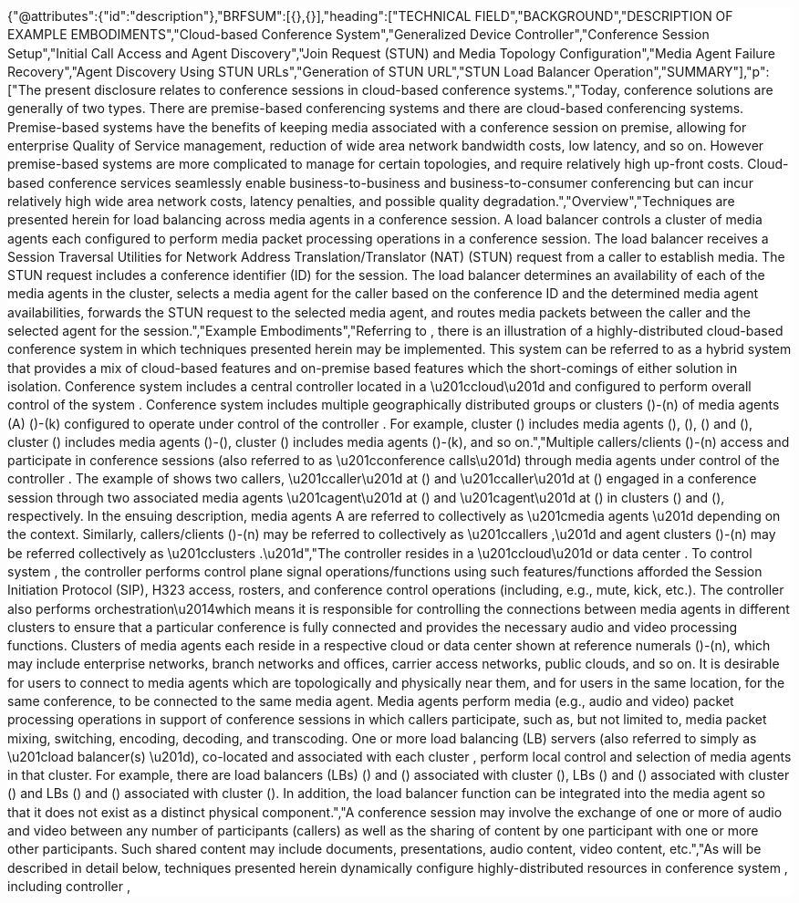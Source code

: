 {"@attributes":{"id":"description"},"BRFSUM":[{},{}],"heading":["TECHNICAL FIELD","BACKGROUND","DESCRIPTION OF EXAMPLE EMBODIMENTS","Cloud-based Conference System","Generalized Device Controller","Conference Session Setup","Initial Call Access and Agent Discovery","Join Request (STUN) and Media Topology Configuration","Media Agent Failure Recovery","Agent Discovery Using STUN URLs","Generation of STUN URL","STUN Load Balancer Operation","SUMMARY"],"p":["The present disclosure relates to conference sessions in cloud-based conference systems.","Today, conference solutions are generally of two types. There are premise-based conferencing systems and there are cloud-based conferencing systems. Premise-based systems have the benefits of keeping media associated with a conference session on premise, allowing for enterprise Quality of Service management, reduction of wide area network bandwidth costs, low latency, and so on. However premise-based systems are more complicated to manage for certain topologies, and require relatively high up-front costs. Cloud-based conference services seamlessly enable business-to-business and business-to-consumer conferencing but can incur relatively high wide area network costs, latency penalties, and possible quality degradation.","Overview","Techniques are presented herein for load balancing across media agents in a conference session. A load balancer controls a cluster of media agents each configured to perform media packet processing operations in a conference session. The load balancer receives a Session Traversal Utilities for Network Address Translation\/Translator (NAT) (STUN) request from a caller to establish media. The STUN request includes a conference identifier (ID) for the session. The load balancer determines an availability of each of the media agents in the cluster, selects a media agent for the caller based on the conference ID and the determined media agent availabilities, forwards the STUN request to the selected media agent, and routes media packets between the caller and the selected agent for the session.","Example Embodiments","Referring to , there is an illustration of a highly-distributed cloud-based conference system  in which techniques presented herein may be implemented. This system can be referred to as a hybrid system that provides a mix of cloud-based features and on-premise based features which the short-comings of either solution in isolation. Conference system  includes a central controller  located in a \u201ccloud\u201d and configured to perform overall control of the system . Conference system  includes multiple geographically distributed groups or clusters ()-(n) of media agents (A) ()-(k) configured to operate under control of the controller . For example, cluster () includes media agents (), (), () and (), cluster () includes media agents ()-(), cluster () includes media agents ()-(k), and so on.","Multiple callers\/clients ()-(n) access and participate in conference sessions (also referred to as \u201cconference calls\u201d) through media agents under control of the controller . The example of  shows two callers, \u201ccaller\u201d at () and \u201ccaller\u201d at () engaged in a conference session through two associated media agents \u201cagent\u201d at () and \u201cagent\u201d at () in clusters () and (), respectively. In the ensuing description, media agents A are referred to collectively as \u201cmedia agents \u201d depending on the context. Similarly, callers\/clients ()-(n) may be referred to collectively as \u201ccallers ,\u201d and agent clusters ()-(n) may be referred collectively as \u201cclusters .\u201d","The controller  resides in a \u201ccloud\u201d or data center . To control system , the controller  performs control plane signal operations\/functions using such features\/functions afforded the Session Initiation Protocol (SIP), H323 access, rosters, and conference control operations (including, e.g., mute, kick, etc.). The controller  also performs orchestration\u2014which means it is responsible for controlling the connections between media agents in different clusters to ensure that a particular conference is fully connected and provides the necessary audio and video processing functions. Clusters  of media agents  each reside in a respective cloud or data center shown at reference numerals ()-(n), which may include enterprise networks, branch networks and offices, carrier access networks, public clouds, and so on. It is desirable for users to connect to media agents which are topologically and physically near them, and for users in the same location, for the same conference, to be connected to the same media agent. Media agents  perform media (e.g., audio and video) packet processing operations in support of conference sessions in which callers  participate, such as, but not limited to, media packet mixing, switching, encoding, decoding, and transcoding. One or more load balancing (LB) servers  (also referred to simply as \u201cload balancer(s) \u201d), co-located and associated with each cluster , perform local control and selection of media agents  in that cluster. For example, there are load balancers (LBs) () and () associated with cluster (), LBs () and () associated with cluster () and LBs () and () associated with cluster (). In addition, the load balancer function can be integrated into the media agent so that it does not exist as a distinct physical component.","A conference session may involve the exchange of one or more of audio and video between any number of participants (callers) as well as the sharing of content by one participant with one or more other participants. Such shared content may include documents, presentations, audio content, video content, etc.","As will be described in detail below, techniques presented herein dynamically configure highly-distributed resources in conference system , including controller ,